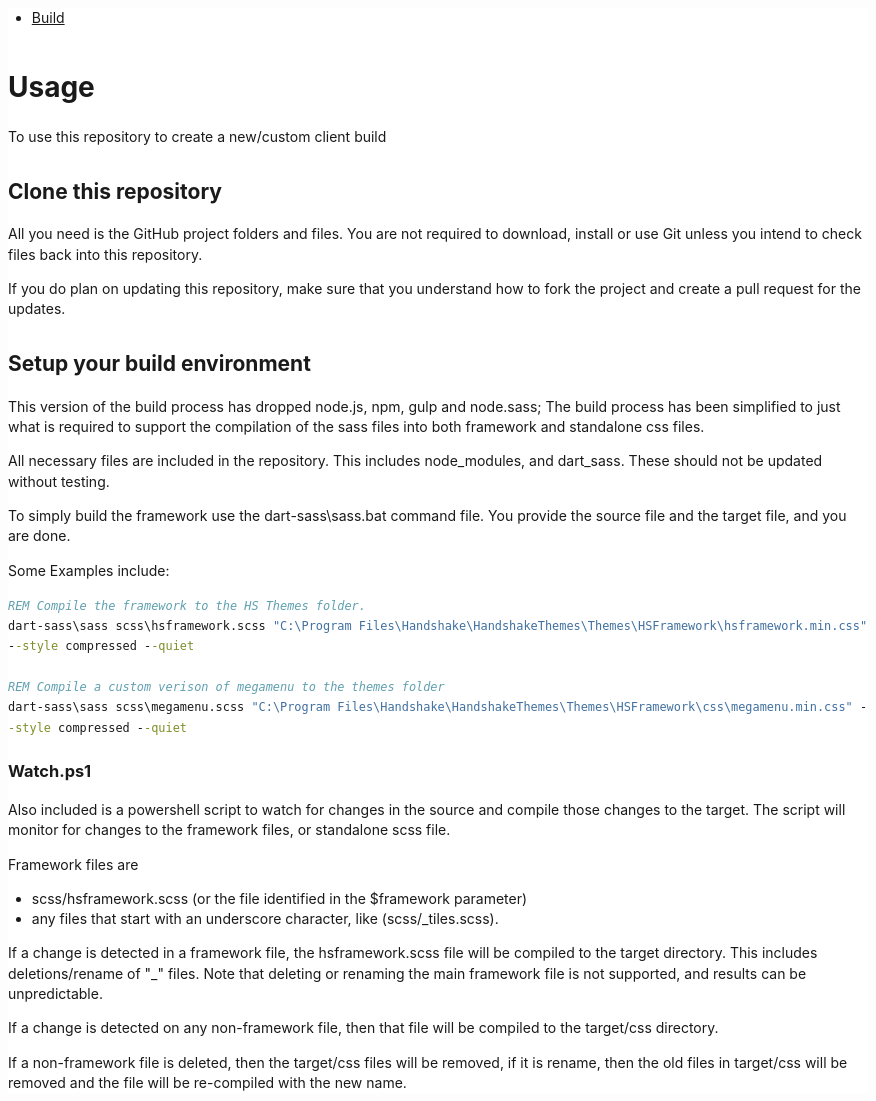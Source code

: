  - [Build](#build)


# Usage
To use this repository to create a new/custom client build 

## Clone this repository
All you need is the GitHub project folders and files.  You are not required to download, install or use Git unless you intend to check files back into this repository. 

If you do plan on updating this repository, make sure that you understand how to fork the project and create a pull request for the updates. 

## Setup your build environment  
This version of the build process has dropped node.js, npm, gulp and node.sass;  The build process has been simplified to just what is required
to support the compilation of the sass files into both framework and standalone css files. 

All necessary files are included in the repository.  This includes node_modules, and dart_sass.  These should not be updated without testing.

To simply build the framework use the dart-sass\sass.bat command file. You provide the source file and the target file, and you are done. 

Some Examples include:
```bat
REM Compile the framework to the HS Themes folder.
dart-sass\sass scss\hsframework.scss "C:\Program Files\Handshake\HandshakeThemes\Themes\HSFramework\hsframework.min.css" --style compressed --quiet

REM Compile a custom verison of megamenu to the themes folder 
dart-sass\sass scss\megamenu.scss "C:\Program Files\Handshake\HandshakeThemes\Themes\HSFramework\css\megamenu.min.css" --style compressed --quiet
```
### Watch.ps1 
Also included is a powershell script to watch for changes in the source and compile those changes to the target.  The script will monitor for changes
to the framework files, or standalone scss file. 

Framework files are 
- scss/hsframework.scss (or the file identified in the  $framework parameter)
- any files that start with an underscore character, like (scss/_tiles.scss).

If a change is detected in a framework file, the hsframework.scss file will be compiled to the target directory. This includes
deletions/rename of "_" files. Note that deleting or renaming the main framework file is not supported, and results can be unpredictable.

If a change is detected on any non-framework file, then that file will be compiled to the target/css directory. 

If a non-framework file is deleted, then the target/css files will be removed, if it is rename, then the old files in target/css
will be removed and the file will be re-compiled with the new name. 
